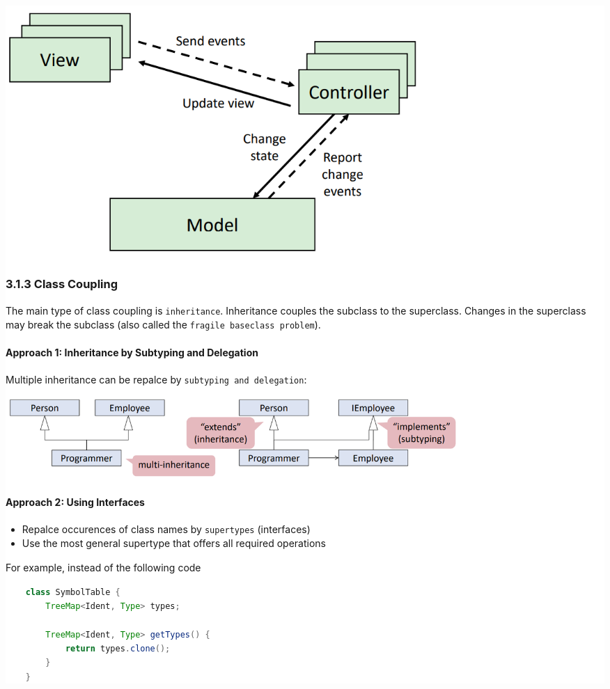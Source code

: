 <img src="./Week2/Figures/RSE_Fig2-5.PNG" width="600px"/><br>

### 3.1.3 Class Coupling
The main type of class coupling is `inheritance`. Inheritance couples the subclass to the superclass. Changes in the superclass may break the subclass (also called the `fragile baseclass problem`).

#### Approach 1: Inheritance by Subtyping and Delegation
Multiple inheritance can be repalce by `subtyping and delegation`:

<img src="./Week2/Figures/RSE_Fig2-6.PNG" width="650px"/><br>

#### Approach 2: Using Interfaces
- Repalce occurences of class names by `supertypes` (interfaces)
- Use the most general supertype that offers all required operations

For example, instead of the following code

```java
    class SymbolTable {
        TreeMap<Ident, Type> types;

        TreeMap<Ident, Type> getTypes() {
            return types.clone();
        }
    }
```
